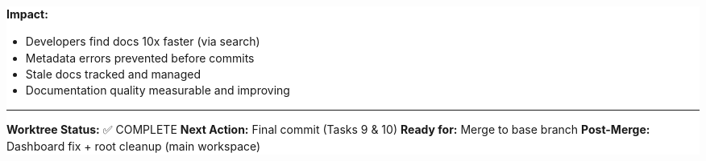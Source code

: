 **Impact:**
- Developers find docs 10x faster (via search)
- Metadata errors prevented before commits
- Stale docs tracked and managed
- Documentation quality measurable and improving

---

**Worktree Status:** ✅ COMPLETE
**Next Action:** Final commit (Tasks 9 & 10)
**Ready for:** Merge to base branch
**Post-Merge:** Dashboard fix + root cleanup (main workspace)
